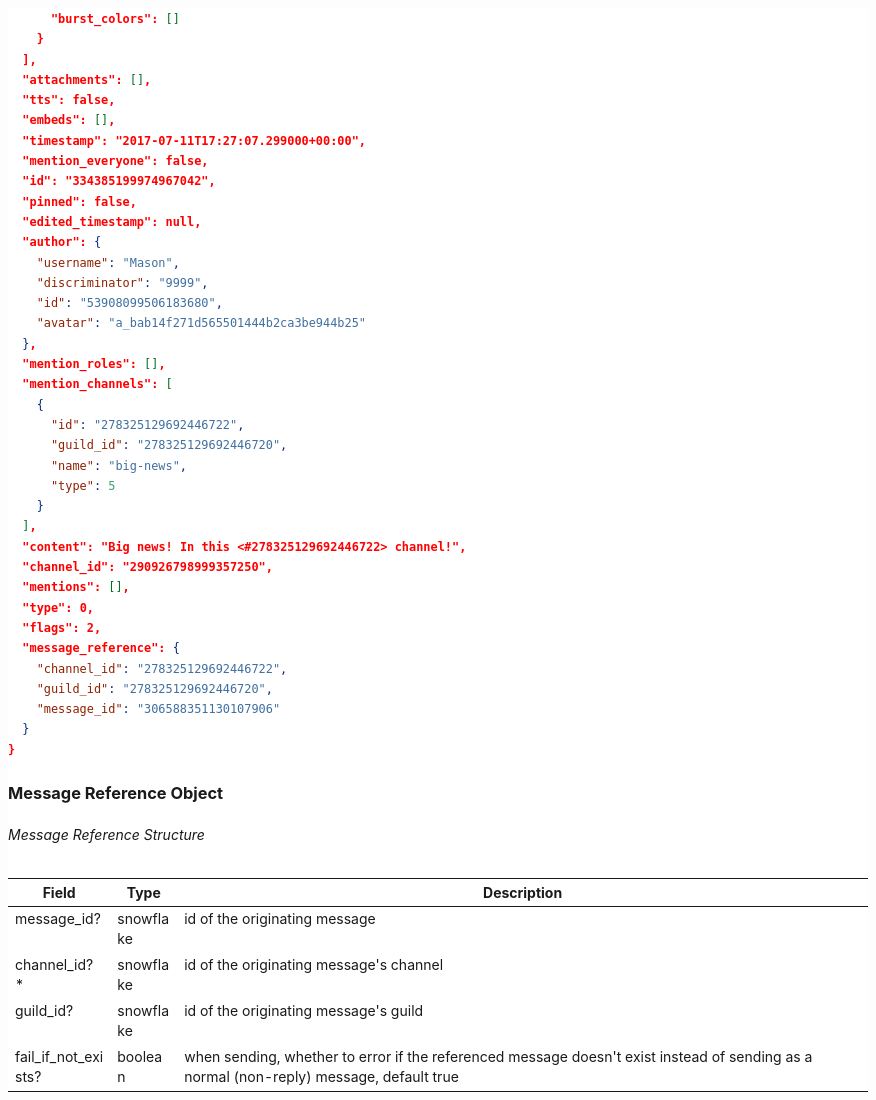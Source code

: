```json
      "burst_colors": []
    }
  ],
  "attachments": [],
  "tts": false,
  "embeds": [],
  "timestamp": "2017-07-11T17:27:07.299000+00:00",
  "mention_everyone": false,
  "id": "334385199974967042",
  "pinned": false,
  "edited_timestamp": null,
  "author": {
    "username": "Mason",
    "discriminator": "9999",
    "id": "53908099506183680",
    "avatar": "a_bab14f271d565501444b2ca3be944b25"
  },
  "mention_roles": [],
  "mention_channels": [
    {
      "id": "278325129692446722",
      "guild_id": "278325129692446720",
      "name": "big-news",
      "type": 5
    }
  ],
  "content": "Big news! In this <#278325129692446722> channel!",
  "channel_id": "290926798999357250",
  "mentions": [],
  "type": 0,
  "flags": 2,
  "message_reference": {
    "channel_id": "278325129692446722",
    "guild_id": "278325129692446720",
    "message_id": "306588351130107906"
  }
}
```

### Message Reference Object

###### Message Reference Structure

| Field               | Type      | Description                                                                                                                             |
| ------------------- | --------- | --------------------------------------------------------------------------------------------------------------------------------------- |
| message_id?         | snowflake | id of the originating message                                                                                                           |
| channel_id? \*      | snowflake | id of the originating message's channel                                                                                                 |
| guild_id?           | snowflake | id of the originating message's guild                                                                                                   |
| fail_if_not_exists? | boolean   | when sending, whether to error if the referenced message doesn't exist instead of sending as a normal (non-reply) message, default true |
